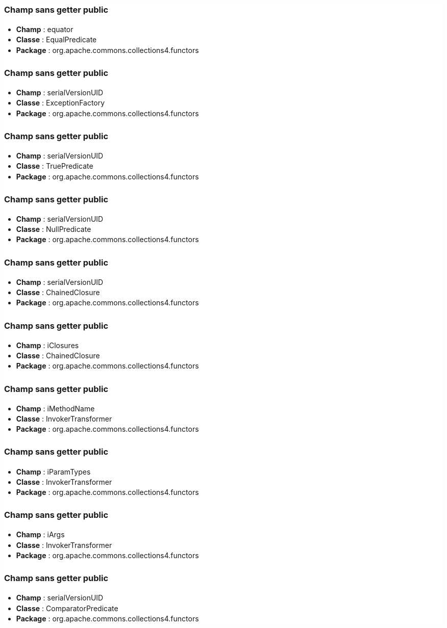 ### Champ sans getter public
- **Champ** : equator
- **Classe** : EqualPredicate
- **Package** : org.apache.commons.collections4.functors

### Champ sans getter public
- **Champ** : serialVersionUID
- **Classe** : ExceptionFactory
- **Package** : org.apache.commons.collections4.functors

### Champ sans getter public
- **Champ** : serialVersionUID
- **Classe** : TruePredicate
- **Package** : org.apache.commons.collections4.functors

### Champ sans getter public
- **Champ** : serialVersionUID
- **Classe** : NullPredicate
- **Package** : org.apache.commons.collections4.functors

### Champ sans getter public
- **Champ** : serialVersionUID
- **Classe** : ChainedClosure
- **Package** : org.apache.commons.collections4.functors

### Champ sans getter public
- **Champ** : iClosures
- **Classe** : ChainedClosure
- **Package** : org.apache.commons.collections4.functors

### Champ sans getter public
- **Champ** : iMethodName
- **Classe** : InvokerTransformer
- **Package** : org.apache.commons.collections4.functors

### Champ sans getter public
- **Champ** : iParamTypes
- **Classe** : InvokerTransformer
- **Package** : org.apache.commons.collections4.functors

### Champ sans getter public
- **Champ** : iArgs
- **Classe** : InvokerTransformer
- **Package** : org.apache.commons.collections4.functors

### Champ sans getter public
- **Champ** : serialVersionUID
- **Classe** : ComparatorPredicate
- **Package** : org.apache.commons.collections4.functors
